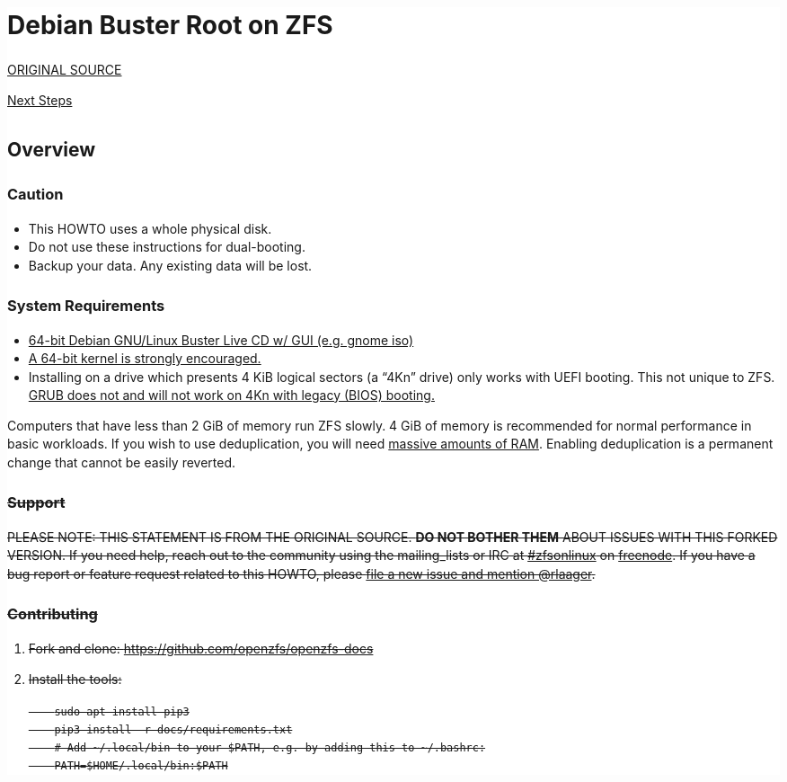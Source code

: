 Debian Buster Root on ZFS
=========================

[ORIGINAL SOURCE](https://github.com/openzfs/openzfs-docs/blob/a12e60f4377849d23fadfa09e5a63b8dafb4cda1/docs/Getting%20Started/Debian/Debian%20Buster%20Root%20on%20ZFS.rst)

[Next Steps](#next-steps)

Overview
--------

### Caution

-   This HOWTO uses a whole physical disk.
-   Do not use these instructions for dual-booting.
-   Backup your data. Any existing data will be lost.

### System Requirements

-   [64-bit Debian GNU/Linux Buster Live CD w/ GUI (e.g. gnome iso)](https://cdimage.debian.org/mirror/cdimage/release/current-live/amd64/iso-hybrid/)
-   [A 64-bit kernel is strongly encouraged.](https://github.com/zfsonlinux/zfs/wiki/FAQ#32-bit-vs-64-bit-systems)
-   Installing on a drive which presents 4 KiB logical sectors (a “4Kn” drive) only works with UEFI booting. This not unique to ZFS. [GRUB does not and will not work on 4Kn with legacy (BIOS) booting.](http://savannah.gnu.org/bugs/?46700)

Computers that have less than 2 GiB of memory run ZFS slowly. 4 GiB of memory is recommended for normal performance in basic workloads. If you wish to use deduplication, you will need [massive amounts of RAM](http://wiki.freebsd.org/ZFSTuningGuide#Deduplication). Enabling deduplication is a permanent change that cannot be easily reverted.

### ~~Support~~

~~PLEASE NOTE: THIS STATEMENT IS FROM THE ORIGINAL SOURCE. **DO NOT BOTHER THEM** ABOUT ISSUES WITH THIS FORKED VERSION.
If you need help, reach out to the community using the mailing\_lists or IRC at [\#zfsonlinux](irc://irc.freenode.net/#zfsonlinux) on [freenode](https://freenode.net/). If you have a bug report or feature request related to this HOWTO, please [file a new issue and mention @rlaager](https://github.com/openzfs/openzfs-docs/issues/new?body=@rlaager,%20I%20have%20the%20following%20issue%20with%20the%20Debian%20Buster%20Root%20on%20ZFS%20HOWTO:).~~

### ~~Contributing~~

1.  ~~Fork and clone: <https://github.com/openzfs/openzfs-docs>~~
2.  ~~Install the tools:~~

	<pre><code><del>    sudo apt install pip3
        pip3 install -r docs/requirements.txt
        # Add ~/.local/bin to your $PATH, e.g. by adding this to ~/.bashrc:
        PATH=$HOME/.local/bin:$PATH
	</del></code></pre>
